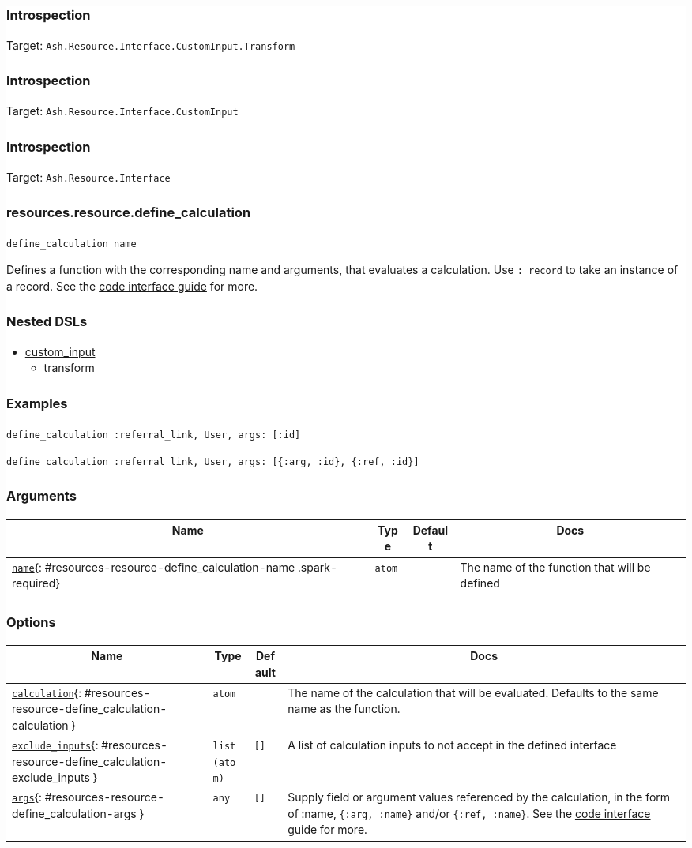 



### Introspection

Target: `Ash.Resource.Interface.CustomInput.Transform`




### Introspection

Target: `Ash.Resource.Interface.CustomInput`




### Introspection

Target: `Ash.Resource.Interface`

### resources.resource.define_calculation
```elixir
define_calculation name
```


Defines a function with the corresponding name and arguments, that evaluates a calculation. Use `:_record` to take an instance of a record. See the [code interface guide](/documentation/topics/resources/code-interfaces.md) for more.


### Nested DSLs
 * [custom_input](#resources-resource-define_calculation-custom_input)
   * transform


### Examples
```
define_calculation :referral_link, User, args: [:id]
```

```
define_calculation :referral_link, User, args: [{:arg, :id}, {:ref, :id}]
```



### Arguments

| Name | Type | Default | Docs |
|------|------|---------|------|
| [`name`](#resources-resource-define_calculation-name){: #resources-resource-define_calculation-name .spark-required} | `atom` |  | The name of the function that will be defined |
### Options

| Name | Type | Default | Docs |
|------|------|---------|------|
| [`calculation`](#resources-resource-define_calculation-calculation){: #resources-resource-define_calculation-calculation } | `atom` |  | The name of the calculation that will be evaluated. Defaults to the same name as the function. |
| [`exclude_inputs`](#resources-resource-define_calculation-exclude_inputs){: #resources-resource-define_calculation-exclude_inputs } | `list(atom)` | `[]` | A list of calculation inputs to not accept in the defined interface |
| [`args`](#resources-resource-define_calculation-args){: #resources-resource-define_calculation-args } | `any` | `[]` | Supply field or argument values referenced by the calculation, in the form of :name, `{:arg, :name}` and/or `{:ref, :name}`. See the [code interface guide](/documentation/topics/resources/code-interfaces.md) for more. |
